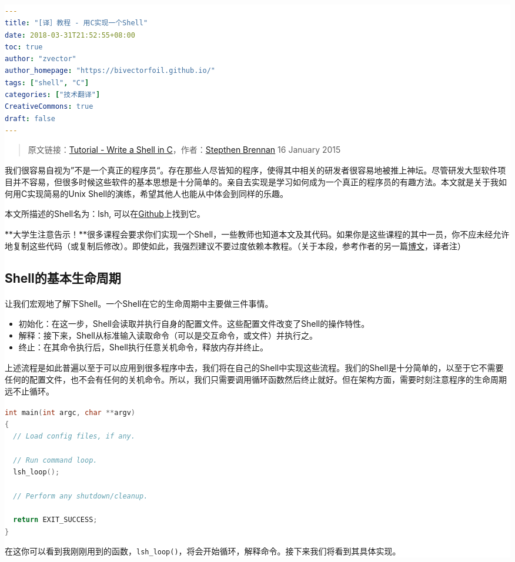```yaml
---
title: "[译］教程 - 用C实现一个Shell"
date: 2018-03-31T21:52:55+08:00
toc: true
author: "zvector"
author_homepage: "https://bivectorfoil.github.io/"
tags: ["shell", "C"]
categories: ["技术翻译"]
CreativeCommons: true
draft: false
---
```


> 原文链接：[Tutorial - Write a Shell in C](https://brennan.io/2015/01/16/write-a-shell-in-c/)，作者：[Stepthen Brennan](https://brennan.io/) 16 January 2015



我们很容易自视为”不是一个真正的程序员“。存在那些人尽皆知的程序，使得其中相关的研发者很容易地被推上神坛。尽管研发大型软件项目并不容易，但很多时候这些软件的基本思想是十分简单的。亲自去实现是学习如何成为一个真正的程序员的有趣方法。本文就是关于我如何用C实现简易的Unix Shell的演练，希望其他人也能从中体会到同样的乐趣。

本文所描述的Shell名为：lsh, 可以在[Github](https://github.com/brenns10/lsh)上找到它。

**大学生注意告示！**很多课程会要求你们实现一个Shell，一些教师也知道本文及其代码。如果你是这些课程的其中一员，你不应未经允许地复制这些代码（或复制后修改）。即使如此，我强烈建议不要过度依赖本教程。（关于本段，参考作者的另一篇[博文](https://brennan.io/2016/03/29/dishonesty/)，译者注）



## Shell的基本生命周期



让我们宏观地了解下Shell。一个Shell在它的生命周期中主要做三件事情。

- 初始化：在这一步，Shell会读取并执行自身的配置文件。这些配置文件改变了Shell的操作特性。
- 解释：接下来，Shell从标准输入读取命令（可以是交互命令，或文件）并执行之。
- 终止：在其命令执行后，Shell执行任意关机命令，释放内存并终止。

上述流程是如此普遍以至于可以应用到很多程序中去，我们将在自己的Shell中实现这些流程。我们的Shell是十分简单的，以至于它不需要任何的配置文件，也不会有任何的关机命令。所以，我们只需要调用循环函数然后终止就好。但在架构方面，需要时刻注意程序的生命周期远不止循环。

```c
int main(int argc, char **argv)
{
  // Load config files, if any.
  
  // Run command loop.
  lsh_loop();
  
  // Perform any shutdown/cleanup.
  
  return EXIT_SUCCESS;
}
```

在这你可以看到我刚刚用到的函数，```lsh_loop()```，将会开始循环，解释命令。接下来我们将看到其具体实现。
